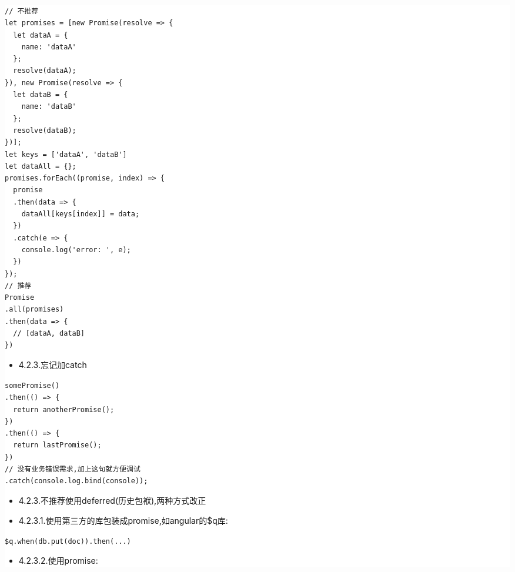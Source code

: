 ````
// 不推荐
let promises = [new Promise(resolve => {
  let dataA = {
    name: 'dataA'
  };
  resolve(dataA);
}), new Promise(resolve => {
  let dataB = {
    name: 'dataB'
  };
  resolve(dataB);
})];
let keys = ['dataA', 'dataB']
let dataAll = {};
promises.forEach((promise, index) => {
  promise
  .then(data => {
    dataAll[keys[index]] = data;
  })
  .catch(e => {
    console.log('error: ', e);
  })
});
// 推荐
Promise
.all(promises)
.then(data => {
  // [dataA, dataB]
})
````

- 4.2.3.忘记加catch

````
somePromise()
.then(() => {
  return anotherPromise();
})
.then(() => {
  return lastPromise();
})
// 没有业务错误需求,加上这句就方便调试
.catch(console.log.bind(console));
````

- 4.2.3.不推荐使用deferred(历史包袱),两种方式改正

- 4.2.3.1.使用第三方的库包装成promise,如angular的$q库:

````
$q.when(db.put(doc)).then(...)
````

- 4.2.3.2.使用promise:
